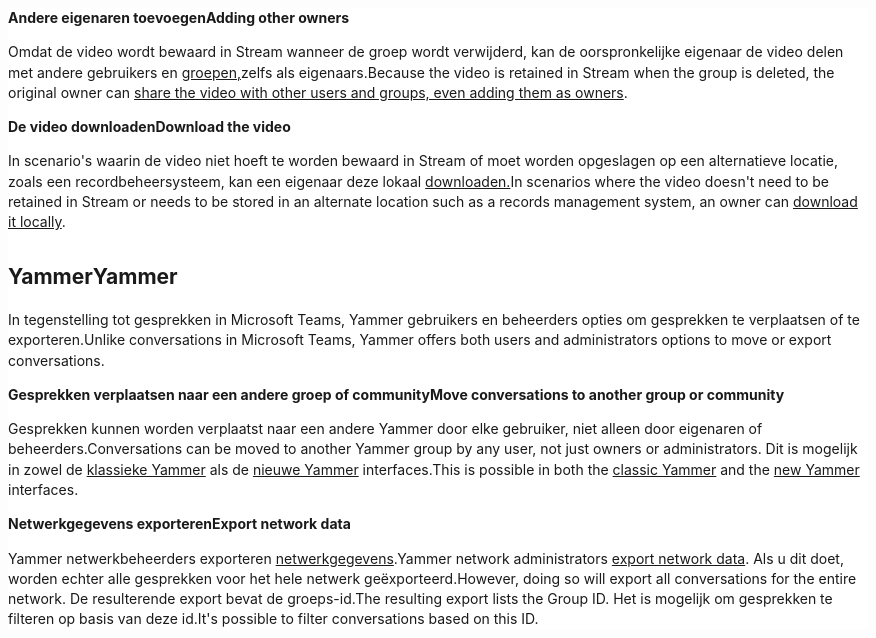 <span data-ttu-id="0b4a0-291">**Andere eigenaren toevoegen**</span><span class="sxs-lookup"><span data-stu-id="0b4a0-291">**Adding other owners**</span></span>

<span data-ttu-id="0b4a0-292">Omdat de video wordt bewaard in Stream wanneer de groep wordt verwijderd, kan de oorspronkelijke eigenaar de video delen met andere gebruikers en [groepen,](/stream/portal-edit-video)zelfs als eigenaars.</span><span class="sxs-lookup"><span data-stu-id="0b4a0-292">Because the video is retained in Stream when the group is deleted, the original owner can [share the video with other users and groups, even adding them as owners](/stream/portal-edit-video).</span></span>

<span data-ttu-id="0b4a0-293">**De video downloaden**</span><span class="sxs-lookup"><span data-stu-id="0b4a0-293">**Download the video**</span></span>

<span data-ttu-id="0b4a0-294">In scenario's waarin de video niet hoeft te worden bewaard in Stream of moet worden opgeslagen op een alternatieve locatie, zoals een recordbeheersysteem, kan een eigenaar deze lokaal [downloaden.](/stream/portal-download-video)</span><span class="sxs-lookup"><span data-stu-id="0b4a0-294">In scenarios where the video doesn't need to be retained in Stream or needs to be stored in an alternate location such as a records management system, an owner can [download it locally](/stream/portal-download-video).</span></span>

## <a name="yammer"></a><span data-ttu-id="0b4a0-295">Yammer</span><span class="sxs-lookup"><span data-stu-id="0b4a0-295">Yammer</span></span>

<span data-ttu-id="0b4a0-296">In tegenstelling tot gesprekken in Microsoft Teams, Yammer gebruikers en beheerders opties om gesprekken te verplaatsen of te exporteren.</span><span class="sxs-lookup"><span data-stu-id="0b4a0-296">Unlike conversations in Microsoft Teams, Yammer offers both users and administrators options to move or export conversations.</span></span>

<span data-ttu-id="0b4a0-297">**Gesprekken verplaatsen naar een andere groep of community**</span><span class="sxs-lookup"><span data-stu-id="0b4a0-297">**Move conversations to another group or community**</span></span>

<span data-ttu-id="0b4a0-298">Gesprekken kunnen worden verplaatst naar een andere Yammer door elke gebruiker, niet alleen door eigenaren of beheerders.</span><span class="sxs-lookup"><span data-stu-id="0b4a0-298">Conversations can be moved to another Yammer group by any user, not just owners or administrators.</span></span> <span data-ttu-id="0b4a0-299">Dit is mogelijk in zowel de [klassieke Yammer](https://support.office.com/article/149c6399-4ac1-4ced-84d7-e0660960a872) als de [nieuwe Yammer](https://support.office.com/article/d63debf1-1c90-4ec5-b5ae-8a00939a1680) interfaces.</span><span class="sxs-lookup"><span data-stu-id="0b4a0-299">This is possible in both the [classic Yammer](https://support.office.com/article/149c6399-4ac1-4ced-84d7-e0660960a872) and the [new Yammer](https://support.office.com/article/d63debf1-1c90-4ec5-b5ae-8a00939a1680) interfaces.</span></span>

<span data-ttu-id="0b4a0-300">**Netwerkgegevens exporteren**</span><span class="sxs-lookup"><span data-stu-id="0b4a0-300">**Export network data**</span></span>

<span data-ttu-id="0b4a0-301">Yammer netwerkbeheerders exporteren [netwerkgegevens](/yammer/manage-security-and-compliance/export-yammer-enterprise-data).</span><span class="sxs-lookup"><span data-stu-id="0b4a0-301">Yammer network administrators [export network data](/yammer/manage-security-and-compliance/export-yammer-enterprise-data).</span></span> <span data-ttu-id="0b4a0-302">Als u dit doet, worden echter alle gesprekken voor het hele netwerk geëxporteerd.</span><span class="sxs-lookup"><span data-stu-id="0b4a0-302">However, doing so will export all conversations for the entire network.</span></span> <span data-ttu-id="0b4a0-303">De resulterende export bevat de groeps-id.</span><span class="sxs-lookup"><span data-stu-id="0b4a0-303">The resulting export lists the Group ID.</span></span> <span data-ttu-id="0b4a0-304">Het is mogelijk om gesprekken te filteren op basis van deze id.</span><span class="sxs-lookup"><span data-stu-id="0b4a0-304">It's possible to filter conversations based on this ID.</span></span>
